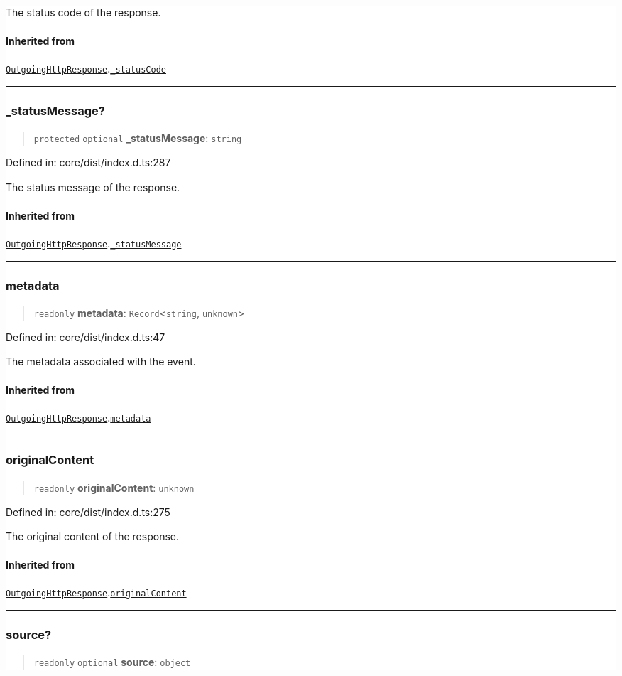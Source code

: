 The status code of the response.

#### Inherited from

[`OutgoingHttpResponse`](../../OutgoingHttpResponse/classes/OutgoingHttpResponse.md).[`_statusCode`](../../OutgoingHttpResponse/classes/OutgoingHttpResponse.md#_statuscode)

***

### \_statusMessage?

> `protected` `optional` **\_statusMessage**: `string`

Defined in: core/dist/index.d.ts:287

The status message of the response.

#### Inherited from

[`OutgoingHttpResponse`](../../OutgoingHttpResponse/classes/OutgoingHttpResponse.md).[`_statusMessage`](../../OutgoingHttpResponse/classes/OutgoingHttpResponse.md#_statusmessage)

***

### metadata

> `readonly` **metadata**: `Record`\<`string`, `unknown`\>

Defined in: core/dist/index.d.ts:47

The metadata associated with the event.

#### Inherited from

[`OutgoingHttpResponse`](../../OutgoingHttpResponse/classes/OutgoingHttpResponse.md).[`metadata`](../../OutgoingHttpResponse/classes/OutgoingHttpResponse.md#metadata)

***

### originalContent

> `readonly` **originalContent**: `unknown`

Defined in: core/dist/index.d.ts:275

The original content of the response.

#### Inherited from

[`OutgoingHttpResponse`](../../OutgoingHttpResponse/classes/OutgoingHttpResponse.md).[`originalContent`](../../OutgoingHttpResponse/classes/OutgoingHttpResponse.md#originalcontent)

***

### source?

> `readonly` `optional` **source**: `object`
